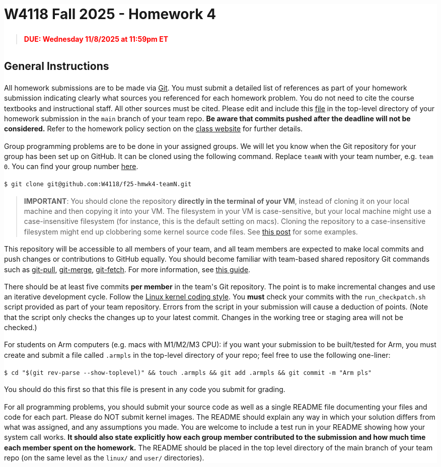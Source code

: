 # W4118 Fall 2025 - Homework 4

> <span style="color:red">**DUE: Wednesday 11/8/2025 at 11:59pm ET**</span>

## General Instructions

All homework submissions are to be made via [Git][Git]. You must submit a detailed list of references as part of your homework submission indicating clearly what sources you referenced for each homework problem. You do not need to cite the course textbooks and instructional staff. All other sources must be cited. Please edit and include this [file][file] in the top-level directory of your homework submission in the `main` branch of your team repo. **Be aware that commits pushed after the deadline will not be considered.** Refer to the homework policy section on the [class website][class-web-site] for further details.

[Git]: https://git-scm.com/
[file]: https://www.cs.columbia.edu/~nieh/teaching/w4118/homeworks/references.txt
[class-web-site]: https://www.cs.columbia.edu/~nieh/teaching/w4118/

Group programming problems are to be done in your assigned groups. We will let you know when the Git repository for your group has been set up on GitHub. It can be cloned using the following command. Replace `teamN` with your team number, e.g. `team0`. You can find your group number [here](https://docs.google.com/spreadsheets/d/1V2ytwTpXo2rhVop9pYt46M74Bk4lOsXeB2vSqylVLMg/edit?usp=sharing).

```
$ git clone git@github.com:W4118/f25-hmwk4-teamN.git
```

> **IMPORTANT**: You should clone the repository **directly in the terminal of your VM**, instead of cloning it on your local machine and then copying it into your VM. The filesystem in your VM is case-sensitive, but your local machine might use a case-insensitive filesystem (for instance, this is the default setting on macs). Cloning the repository to a case-insensitive filesystem might end up clobbering some kernel source code files. See [this post](https://unix.stackexchange.com/questions/753038/is-building-the-linux-kernel-on-a-case-insensitive-filesystem-possible) for some examples.

This repository will be accessible to all members of your team, and all team members are expected to make local commits and push changes or contributions to GitHub equally. You should become familiar with team-based shared repository Git commands such as [git-pull][git-pull], [git-merge][git-merge], [git-fetch][git-fetch]. For more information, see [this guide](../guides/git.md).

There should be at least five commits **per member** in the team's Git repository. The point is to make incremental changes and use an iterative development cycle. Follow the [Linux kernel coding style](https://www.kernel.org/doc/html/v6.14/process/coding-style.html). You **must** check your commits with the `run_checkpatch.sh` script provided as part of your team repository. Errors from the script in your submission will cause a deduction of points. (Note that the script only checks the changes up to your latest commit. Changes in the working tree or staging area will not be checked.)

For students on Arm computers (e.g. macs with M1/M2/M3 CPU): if you want your submission to be built/tested for Arm, you must create and submit a file called `.armpls` in the top-level directory of your repo; feel free to use the following one-liner:

```
$ cd "$(git rev-parse --show-toplevel)" && touch .armpls && git add .armpls && git commit -m "Arm pls"
```

You should do this first so that this file is present in any code you submit for grading.

For all programming problems, you should submit your source code as well as a single README file documenting your files and code for each part. Please do NOT submit kernel images. The README should explain any way in which your solution differs from what was assigned, and any assumptions you made. You are welcome to include a test run in your README showing how your system call works. **It should also state explicitly how each group member contributed to the submission and how much time each member spent on the homework.** The README should be placed in the top level directory of the main branch of your team repo (on the same level as the `linux/` and `user/` directories).


[git-pull]: https://mirrors.edge.kernel.org/pub/software/scm/git/docs/git-pull.html
[git-merge]: https://mirrors.edge.kernel.org/pub/software/scm/git/docs/git-merge.html
[git-fetch]: https://mirrors.edge.kernel.org/pub/software/scm/git/docs/git-fetch.html